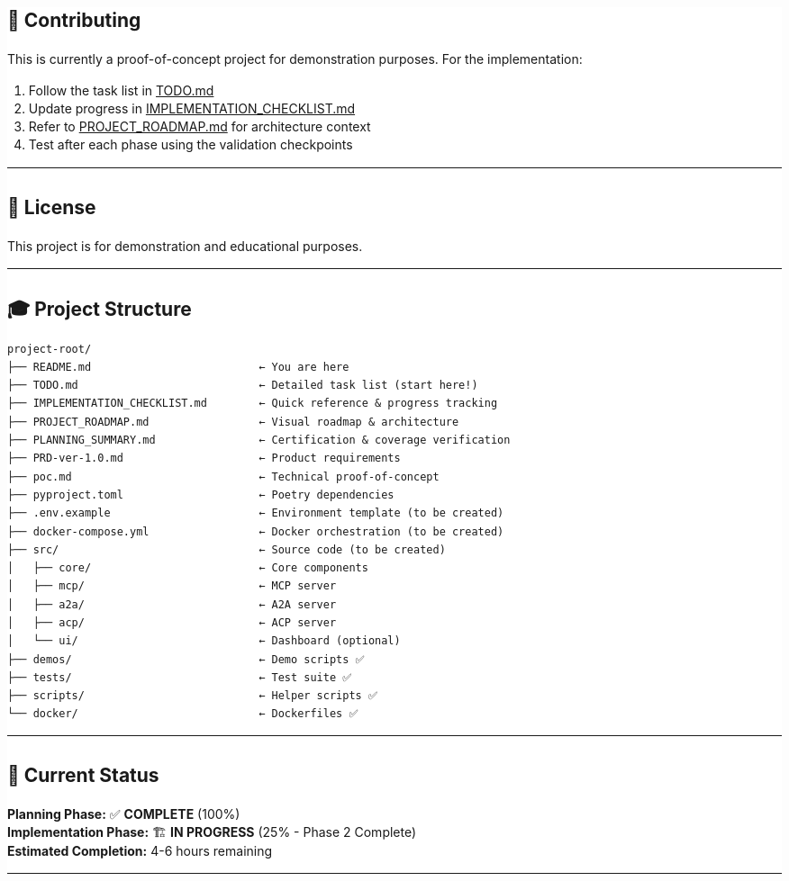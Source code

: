 
## 🤝 Contributing

This is currently a proof-of-concept project for demonstration purposes. For the implementation:

1. Follow the task list in [TODO.md](TODO.md)
2. Update progress in [IMPLEMENTATION_CHECKLIST.md](IMPLEMENTATION_CHECKLIST.md)
3. Refer to [PROJECT_ROADMAP.md](PROJECT_ROADMAP.md) for architecture context
4. Test after each phase using the validation checkpoints

---

## 📝 License

This project is for demonstration and educational purposes.

---

## 🎓 Project Structure

```
project-root/
├── README.md                          ← You are here
├── TODO.md                            ← Detailed task list (start here!)
├── IMPLEMENTATION_CHECKLIST.md        ← Quick reference & progress tracking
├── PROJECT_ROADMAP.md                 ← Visual roadmap & architecture
├── PLANNING_SUMMARY.md                ← Certification & coverage verification
├── PRD-ver-1.0.md                     ← Product requirements
├── poc.md                             ← Technical proof-of-concept
├── pyproject.toml                     ← Poetry dependencies
├── .env.example                       ← Environment template (to be created)
├── docker-compose.yml                 ← Docker orchestration (to be created)
├── src/                               ← Source code (to be created)
│   ├── core/                          ← Core components
│   ├── mcp/                           ← MCP server
│   ├── a2a/                           ← A2A server
│   ├── acp/                           ← ACP server
│   └── ui/                            ← Dashboard (optional)
├── demos/                             ← Demo scripts ✅
├── tests/                             ← Test suite ✅
├── scripts/                           ← Helper scripts ✅
└── docker/                            ← Dockerfiles ✅
```

---

## 🚦 Current Status

**Planning Phase:** ✅ **COMPLETE** (100%)  
**Implementation Phase:** 🏗️ **IN PROGRESS** (25% - Phase 2 Complete)  
**Estimated Completion:** 4-6 hours remaining

---